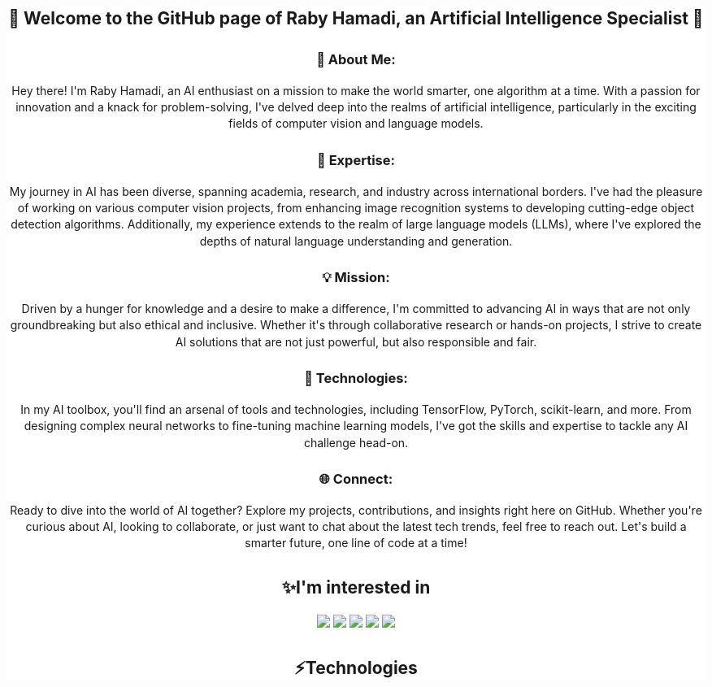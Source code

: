 
<center>


<center>

## 🤖 Welcome to the GitHub page of Raby Hamadi, an Artificial Intelligence Specialist 🤖

### 🌟 About Me:
Hey there! I'm Raby Hamadi, an AI enthusiast on a mission to make the world smarter, one algorithm at a time. With a passion for innovation and a knack for problem-solving, I've delved deep into the realms of artificial intelligence, particularly in the exciting fields of computer vision and language models.

### 🚀 Expertise:
My journey in AI has been diverse, spanning academia, research, and industry across international borders. I've had the pleasure of working on various computer vision projects, from enhancing image recognition systems to developing cutting-edge object detection algorithms. Additionally, my experience extends to the realm of large language models (LLMs), where I've explored the depths of natural language understanding and generation.

### 💡 Mission:
Driven by a hunger for knowledge and a desire to make a difference, I'm committed to advancing AI in ways that are not only groundbreaking but also ethical and inclusive. Whether it's through collaborative research or hands-on projects, I strive to create AI solutions that are not just powerful, but also responsible and fair.

### 🔧 Technologies:
In my AI toolbox, you'll find an arsenal of tools and technologies, including TensorFlow, PyTorch, scikit-learn, and more. From designing complex neural networks to fine-tuning machine learning models, I've got the skills and expertise to tackle any AI challenge head-on.

### 🌐 Connect:
Ready to dive into the world of AI together? Explore my projects, contributions, and insights right here on GitHub. Whether you're curious about AI, looking to collaborate, or just want to chat about the latest tech trends, feel free to reach out. Let's build a smarter future, one line of code at a time!

</center>

</center>

<p>	
<h2 align="center">✨I'm interested in</h2>
</p>
<p align="center">
<img src="https://img.shields.io/badge/Machine Learning-green"> <img src="https://img.shields.io/badge/Deep Learning-red"> <img src="https://img.shields.io/badge/Computer Vision-magenta"> <img src="https://img.shields.io/badge/Natural Language Processing-yellow"> <img src="https://img.shields.io/badge/Reinforcement Learning-blue">
</p>

<p>	
<h2 align="center">⚡Technologies </h2>
